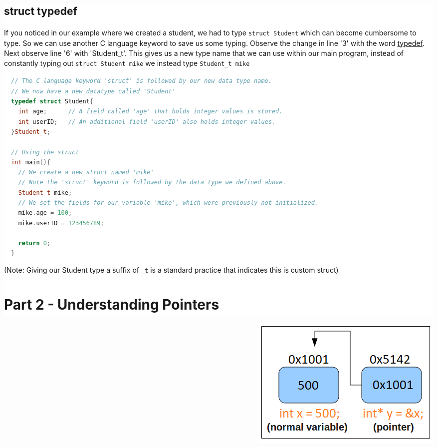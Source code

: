 ```cpp
```

## struct typedef

If you noticed in our example where we created a student, we had to type `struct Student` which can become cumbersome to type. So we can use another C language keyword to save us some typing. Observe the change in line '3' with the word [typedef](https://www.tutorialspoint.com/cprogramming/c_typedef.htm). Next observe line '6' with 'Student_t'. This gives us a new type name that we can use within our main program, instead of constantly typing out `struct Student mike` we instead type `Student_t mike`

```cpp
  // The C language keyword 'struct' is followed by our new data type name.
  // We now have a new datatype called 'Student'
  typedef struct Student{
    int age;      // A field called 'age' that holds integer values is stored.
    int userID;   // An additional field 'userID' also holds integer values.
  }Student_t;
  
  // Using the struct
  int main(){
    // We create a new struct named 'mike'
    // Note the 'struct' keyword is followed by the data type we defined above.
    Student_t mike;
    // We set the fields for our variable 'mike', which were previously not initialized.
    mike.age = 100;
    mike.userID = 123456789;
  
    return 0;
  }
```

(Note: Giving our Student type a suffix of `_t` is a standard practice that indicates this is custom struct)

# Part 2 - Understanding Pointers

<img src="./media/pointer.png" style="float:right;" alt="Pointer">
